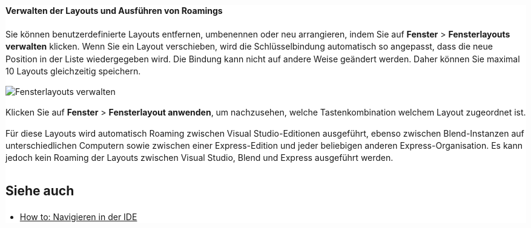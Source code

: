 #### <a name="manage-and-roam-your-layouts"></a>Verwalten der Layouts und Ausführen von Roamings

Sie können benutzerdefinierte Layouts entfernen, umbenennen oder neu arrangieren, indem Sie auf **Fenster** > **Fensterlayouts verwalten** klicken. Wenn Sie ein Layout verschieben, wird die Schlüsselbindung automatisch so angepasst, dass die neue Position in der Liste wiedergegeben wird. Die Bindung kann nicht auf andere Weise geändert werden. Daher können Sie maximal 10 Layouts gleichzeitig speichern.

![Fensterlayouts verwalten](../ide/media/managewindowlayouts.png)

Klicken Sie auf **Fenster** > **Fensterlayout anwenden**, um nachzusehen, welche Tastenkombination welchem Layout zugeordnet ist.

Für diese Layouts wird automatisch Roaming zwischen Visual Studio-Editionen ausgeführt, ebenso zwischen Blend-Instanzen auf unterschiedlichen Computern sowie zwischen einer Express-Edition und jeder beliebigen anderen Express-Organisation. Es kann jedoch kein Roaming der Layouts zwischen Visual Studio, Blend und Express ausgeführt werden.

## <a name="see-also"></a>Siehe auch

- [How to: Navigieren in der IDE](../ide/how-to-move-around-in-the-visual-studio-ide.md)
